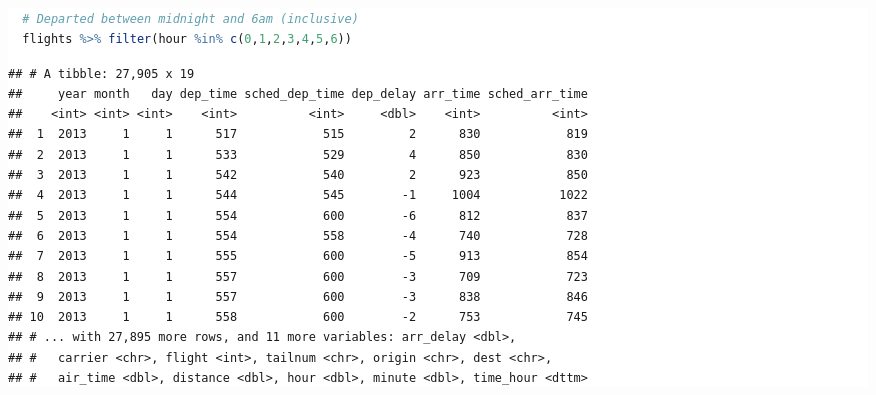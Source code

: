``` r
  # Departed between midnight and 6am (inclusive)
  flights %>% filter(hour %in% c(0,1,2,3,4,5,6))
```

    ## # A tibble: 27,905 x 19
    ##     year month   day dep_time sched_dep_time dep_delay arr_time sched_arr_time
    ##    <int> <int> <int>    <int>          <int>     <dbl>    <int>          <int>
    ##  1  2013     1     1      517            515         2      830            819
    ##  2  2013     1     1      533            529         4      850            830
    ##  3  2013     1     1      542            540         2      923            850
    ##  4  2013     1     1      544            545        -1     1004           1022
    ##  5  2013     1     1      554            600        -6      812            837
    ##  6  2013     1     1      554            558        -4      740            728
    ##  7  2013     1     1      555            600        -5      913            854
    ##  8  2013     1     1      557            600        -3      709            723
    ##  9  2013     1     1      557            600        -3      838            846
    ## 10  2013     1     1      558            600        -2      753            745
    ## # ... with 27,895 more rows, and 11 more variables: arr_delay <dbl>,
    ## #   carrier <chr>, flight <int>, tailnum <chr>, origin <chr>, dest <chr>,
    ## #   air_time <dbl>, distance <dbl>, hour <dbl>, minute <dbl>, time_hour <dttm>
